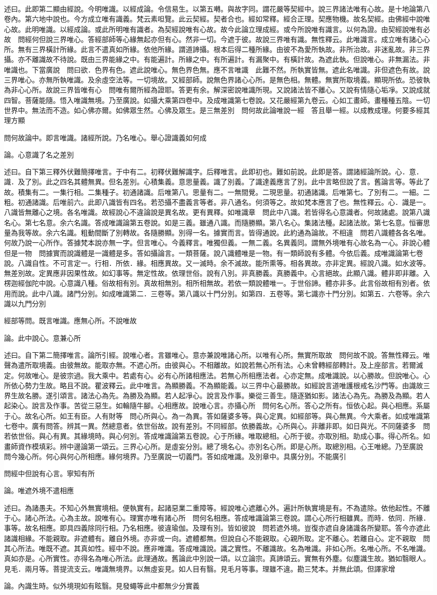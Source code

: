 述曰。此即第二顯由經說。今明唯識。以經成論。令信易生。以第五囀。與故字同。謂花嚴等契經中。說三界諸法唯有心故。是十地論第八卷內。第六地中說也。今方成立唯有識義。梵云素呾覽。此云契經。契者合也。經如常釋。經合正理。契應物機。故名契經。由佛經中說唯心故。此明唯識。以經成論。或此所明唯有識者。為契經說唯有心故。故今此論立理成經。或今所說唯有識言。以何為證。由契經說唯有必故　問經何但說三界唯心。答經部師等心緣無起亦但有心。然非一切。今遮于彼。故說三界唯有識。無性釋云。此唯識言。成立唯有諸心心所。無有三界橫計所緣。此言不遣真如所緣。依他所緣。謂道諦攝。根本后得二種所緣。由彼不為愛所執故。非所治故。非迷亂故。非三界攝。亦不離識故不待說。既由三界能緣之中。有能遍計。所緣之中。有所遍計。有漏聚中。有橫計故。為遮此執。但說唯心。非無漏法。非唯識也。下當廣說　問曰欲．色界有色。遮此說唯心。無色界色無。應不言唯識　此難不然。所執實皆無。遮此名唯識。非但遮色有故。說三界唯心。亦無所執唯識。及余虛空法等。一切境故。又經部師。說無色界諸心心所。是無色相。無體。無實所取境義。顯現所依。恐彼執為非心心所。故說三界皆唯有心　問唯有爾所經為證耶。答更有余。解深密說唯識所現。又說諸法皆不離心。又說有情隨心垢凈。又說成就四智。菩薩能隨。悟入唯識無境。乃至廣說。如攝大乘第四卷中。及成唯識第七卷說。又花嚴經第九卷云。心如工畫師。畫種種五陰。一切世界中。無法而不造。如心佛亦爾。如佛眾生然。心佛及眾生。是三無差別　問何故此論唯說一經　答且舉一經。以成教成理。何要多經其理方顯

問何故論中。即言唯識。諸經所說。乃名唯心。舉心證識義如何成

論。心意識了名之差別

述曰。自下第三釋外伏難簡擇唯言。于中有二。初釋伏難解識字。后釋唯言。此即初也。難如前說。此即是答。謂諸經論所說。心．意．識．及了別。此之四名其體無異。但名差別。心積集義。意思量義。識了別義。了識達義應言了別。此中言略但說了言。舊論言等。等此了故。積集有二。一集行相。二集種子。初通諸識。后唯第八。思量有二。一無間覺。二現思量。初通諸識。后唯第七。了別有二。一細。二粗。初通諸識。后唯前六。此即八識皆有四名。若恐攝不盡義言等者。非八通名。何須等之。故如梵本應言了也。無性釋云。心．識是一。八識皆無離心之境。各名唯識。故經說心不違論說是異名故。更有異釋。如唯識章　問此中八識。若皆得名心意識者。何故諸處。說第八識名心。第七名意。余六名識。答成唯識論第五卷說。如是三義。雖通八識。而隨勝顯。第八名心。集諸法種。起諸法故。第七名意。恒審思量為我等故。余六名識。粗動間斷了別轉故。各隨勝顯。別得一名。據實而言。皆得通說。此約通為論故。不相違　問若八識體各各名唯。何故乃說一心所作。答據梵本說亦無一字。但言唯心。今義釋言。唯獨但義。一無二義。名異義同。謂無外境唯有心故名為一心。非說心體但是一物　問據實而說識體是一識體是多。答如攝論言。一類菩薩。說八識體唯是一物。有一類師說有多體。今依后義。成唯識論第七卷說。八識自性。不可言定一。行相．所依．緣。相應異故。又一滅時。余不滅故。能所熏等。相各異故。亦非定異。經說八識。如水波等。無差別故。定異應非因果性故。如幻事等。無定性故。依理世俗。說有八別。非真勝義。真勝義中。心言絕故。此顯八識。體非即非離。入楞迦經伽陀中說。心意識八種。俗故相有別。真故相無別。相所相無故。若依一類說體唯一。于世俗諦。體亦非多。此言俗故相有別者。依用而說。此中八識。諸門分別。如成唯識第二．三卷等。第八識以十門分別。如第四．五卷等。第七識亦十門分別。如第五．六卷等。余六識以九門分別

經部等問。既言唯識。應無心所。不說唯故

論。此中說心。意兼心所

述曰。自下第二簡擇唯言。論所引經。說唯心者。言雖唯心。意亦兼說唯諸心所。以唯有心所。無實所取故　問何故不說。答無性釋云。唯聲為遣所取境義。由彼無故。能取亦無。不遮心所。由彼與心。不相離故。如說若無心所有法。心未曾轉經部轉計。及上座部言。若爾滅定。何故唯心。是彼宗過。我大乘中。若處有心。必有心所諸相應法。若無心所相應法者。心亦定無。成唯識說。以心勝故。但說唯心。心所依心勢力生故。略且不說。瞿波釋云。此中唯言。為顯勝義。不為顯能義。以三界中心最勝故。如經說言道唯護根戒名沙門等。由識故三界生故名勝。遂引頌言。諸法心為先。為勝及為顯。若人起凈心。說言及作事。樂從三善生。隨逐猶如影。諸法心為先。為勝及為顯。若人起染心。說言及作事。苦從三惡生。如輪隨牛腳。心相應故。說唯心言。亦攝心所　問何名心所。答心之所有。恒依心起。與心相應。系屬于心。故名心所。如王有臣。人有財等　問心所與心。為一為異。答如薩婆多等。與心定異。如經部等。與心無異。今大乘者。如成唯識第七卷中。廣有問答。辨其一異。然總意者。依世俗故。說有差別。不同經部。依勝義故。心所與心。非離非即。如日與光。不同薩婆多　問若依世俗。與心有異。其緣境時。與心何別。答成唯識論第五卷說。心于所緣。唯取總相。心所于彼。亦取別相。助成心事。得心所名。如畫師資作模填彩。辨中邊論第一頌云。三界心心所。是虛妄分別。總了境名心。亦別名心所。即是心所。取總別相。心王唯總。乃至廣說　問今幾心所。何心與何心所相應。緣何境界。乃至廣說一切義門。答如成唯識。及別章中。具廣分別。不能廣引

問經中但說有心言。寧知有所

論。唯遮外境不遣相應

述曰。為諸愚夫。不知心外無實境相。便執實有。起諸惡業二重障等。經說唯心遮離心外。遍計所執實境是有。不為遣除。依他起性。不離于心。諸心所法。心為主故。說唯有心。理實亦唯有諸心所　問何名相應。答成唯識論第三卷說。謂心心所行相雖異。而時．依同．所緣．事等。故名相應。即具四義除同行相。乃名相應。彼違瑜伽。及理有別。皆如彼說　問若遮外境。豈復亦遮自身諸識各所變耶。答今亦遮此諸識相緣。不能親取。非遮體有。離自外境。亦非或一向。遮體都無。但說自心不能親取。心親所取。定不離心。若離自心。定不親取　問其心所法。唯既不遮。其真如性。經中不說。應非唯識。答成唯識說。識之實性。不離識故。名為唯識。非如心所。名唯心所。不名唯識。真如亦是。心所實性。亦得名為唯心所法。此理通故。舊論此中別說一頌。以立論宗。真諦頌云。實無有外塵。似塵識生故。猶如翳眼人。見毛．兩月等。菩提流支云。唯識無境界。以無虛妄見。如人目有翳。見毛月等事。理雖不違。勘三梵本。并無此頌。但譯家增

論。內識生時。似外境現如有眩翳。見發蠅等此中都無少分實義
